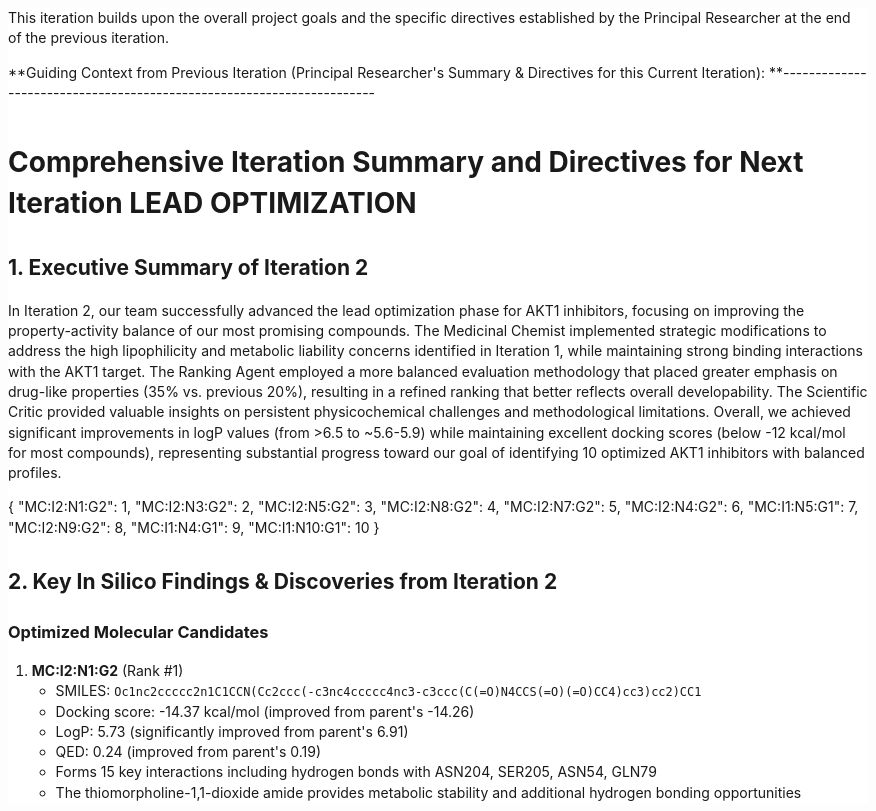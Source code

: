 This iteration builds upon the overall project goals and the specific directives established by the Principal Researcher at the end of the previous iteration.

**Guiding Context from Previous Iteration (Principal Researcher's Summary & Directives for this Current Iteration):
**----------------------------------------------------------------------
# Comprehensive Iteration Summary and Directives for Next Iteration LEAD OPTIMIZATION

## 1. Executive Summary of Iteration 2

In Iteration 2, our team successfully advanced the lead optimization phase for AKT1 inhibitors, focusing on improving the property-activity balance of our most promising compounds. The Medicinal Chemist implemented strategic modifications to address the high lipophilicity and metabolic liability concerns identified in Iteration 1, while maintaining strong binding interactions with the AKT1 target. The Ranking Agent employed a more balanced evaluation methodology that placed greater emphasis on drug-like properties (35% vs. previous 20%), resulting in a refined ranking that better reflects overall developability. The Scientific Critic provided valuable insights on persistent physicochemical challenges and methodological limitations. Overall, we achieved significant improvements in logP values (from >6.5 to ~5.6-5.9) while maintaining excellent docking scores (below -12 kcal/mol for most compounds), representing substantial progress toward our goal of identifying 10 optimized AKT1 inhibitors with balanced profiles.

<ranking>
{
"MC:I2:N1:G2": 1,
"MC:I2:N3:G2": 2,
"MC:I2:N5:G2": 3,
"MC:I2:N8:G2": 4,
"MC:I2:N7:G2": 5,
"MC:I2:N4:G2": 6,
"MC:I1:N5:G1": 7,
"MC:I2:N9:G2": 8,
"MC:I1:N4:G1": 9,
"MC:I1:N10:G1": 10
}
</ranking>

## 2. Key In Silico Findings & Discoveries from Iteration 2

### Optimized Molecular Candidates

1. **MC:I2:N1:G2** (Rank #1)
   - SMILES: `Oc1nc2ccccc2n1C1CCN(Cc2ccc(-c3nc4ccccc4nc3-c3ccc(C(=O)N4CCS(=O)(=O)CC4)cc3)cc2)CC1`
   - Docking score: -14.37 kcal/mol (improved from parent's -14.26)
   - LogP: 5.73 (significantly improved from parent's 6.91)
   - QED: 0.24 (improved from parent's 0.19)
   - Forms 15 key interactions including hydrogen bonds with ASN204, SER205, ASN54, GLN79
   - The thiomorpholine-1,1-dioxide amide provides metabolic stability and additional hydrogen bonding opportunities
